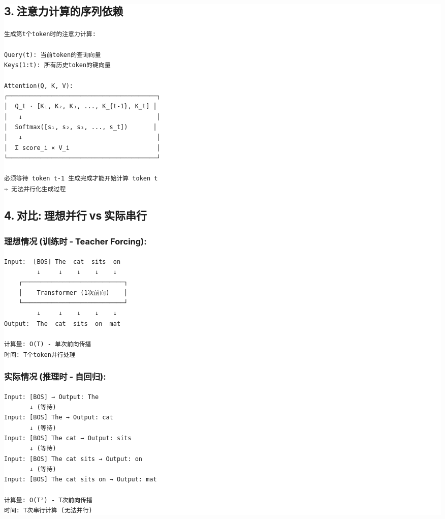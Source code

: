 ## 3. 注意力计算的序列依赖

```
生成第t个token时的注意力计算:

Query(t): 当前token的查询向量
Keys(1:t): 所有历史token的键向量

Attention(Q, K, V):
┌─────────────────────────────────────────┐
│  Q_t · [K₁, K₂, K₃, ..., K_{t-1}, K_t] │
│   ↓                                     │
│  Softmax([s₁, s₂, s₃, ..., s_t])       │
│   ↓                                     │
│  Σ score_i × V_i                        │
└─────────────────────────────────────────┘

必须等待 token t-1 生成完成才能开始计算 token t
⇒ 无法并行化生成过程
```

## 4. 对比: 理想并行 vs 实际串行

### 理想情况 (训练时 - Teacher Forcing):
```
Input:  [BOS] The  cat  sits  on
         ↓     ↓    ↓    ↓    ↓
    ┌────────────────────────────┐
    │    Transformer (1次前向)    │
    └────────────────────────────┘
         ↓     ↓    ↓    ↓    ↓
Output:  The  cat  sits  on  mat

计算量: O(T) - 单次前向传播
时间: T个token并行处理
```

### 实际情况 (推理时 - 自回归):
```
Input: [BOS] → Output: The
       ↓ (等待)
Input: [BOS] The → Output: cat
       ↓ (等待)
Input: [BOS] The cat → Output: sits
       ↓ (等待)
Input: [BOS] The cat sits → Output: on
       ↓ (等待)
Input: [BOS] The cat sits on → Output: mat

计算量: O(T²) - T次前向传播
时间: T次串行计算 (无法并行)
```
